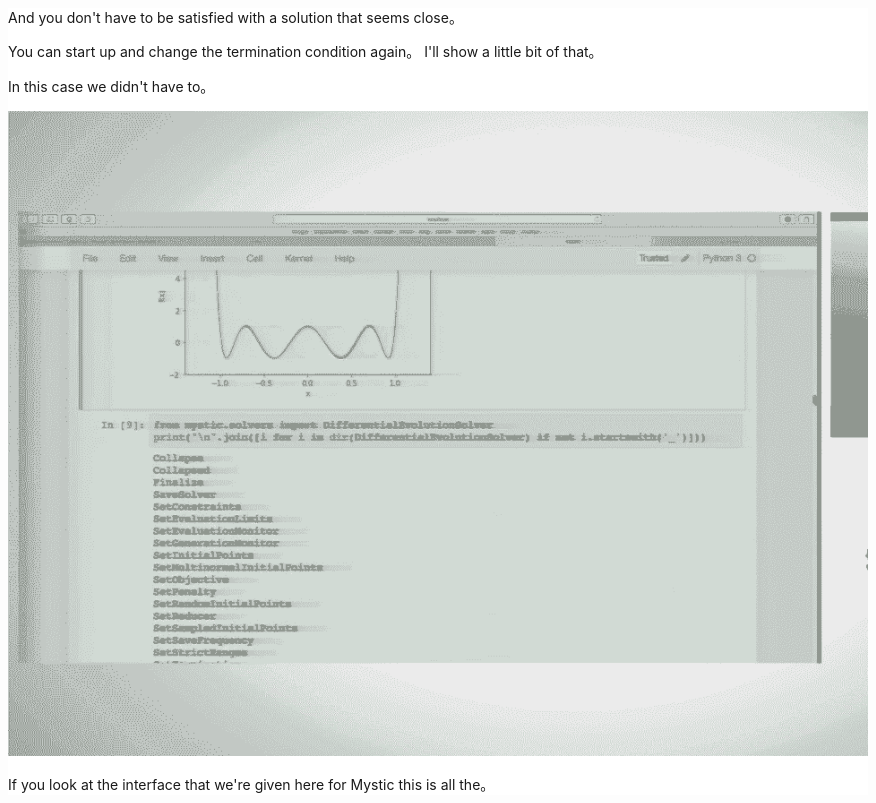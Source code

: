  And you don't have to be satisfied with a solution that seems close。

 You can start up and change the termination condition again。 I'll show a little bit of that。

 In this case we didn't have to。

![](img/9a512611b7f4945c6d5160b215b8b8da_117.png)

 If you look at the interface that we're given here for Mystic this is all the。


